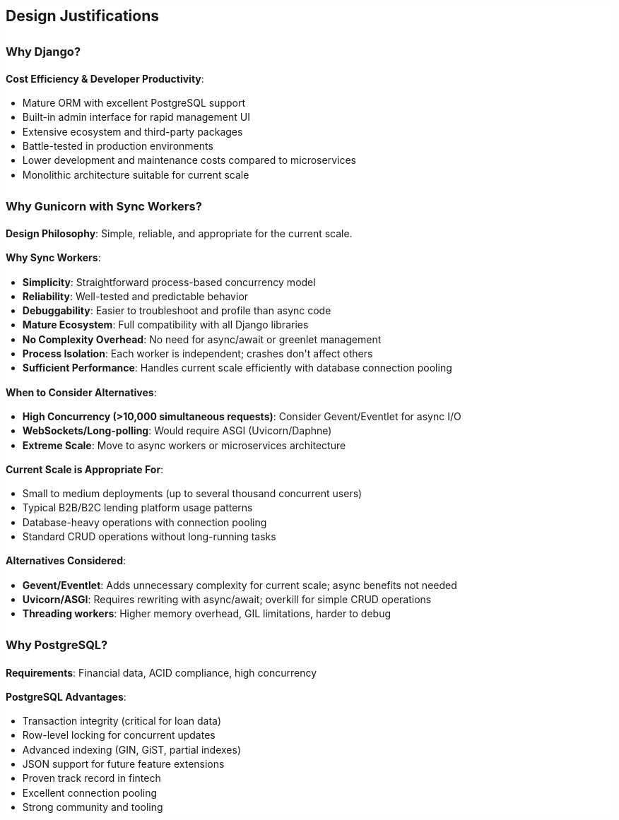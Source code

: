 ## Design Justifications

### Why Django?

**Cost Efficiency & Developer Productivity**:
- Mature ORM with excellent PostgreSQL support
- Built-in admin interface for rapid management UI
- Extensive ecosystem and third-party packages
- Battle-tested in production environments
- Lower development and maintenance costs compared to microservices
- Monolithic architecture suitable for current scale

### Why Gunicorn with Sync Workers?

**Design Philosophy**: Simple, reliable, and appropriate for the current scale.

**Why Sync Workers**:
- **Simplicity**: Straightforward process-based concurrency model
- **Reliability**: Well-tested and predictable behavior
- **Debuggability**: Easier to troubleshoot and profile than async code
- **Mature Ecosystem**: Full compatibility with all Django libraries
- **No Complexity Overhead**: No need for async/await or greenlet management
- **Process Isolation**: Each worker is independent; crashes don't affect others
- **Sufficient Performance**: Handles current scale efficiently with database connection pooling

**When to Consider Alternatives**:
- **High Concurrency (>10,000 simultaneous requests)**: Consider Gevent/Eventlet for async I/O
- **WebSockets/Long-polling**: Would require ASGI (Uvicorn/Daphne)
- **Extreme Scale**: Move to async workers or microservices architecture

**Current Scale is Appropriate For**:
- Small to medium deployments (up to several thousand concurrent users)
- Typical B2B/B2C lending platform usage patterns
- Database-heavy operations with connection pooling
- Standard CRUD operations without long-running tasks

**Alternatives Considered**:
- **Gevent/Eventlet**: Adds unnecessary complexity for current scale; async benefits not needed
- **Uvicorn/ASGI**: Requires rewriting with async/await; overkill for simple CRUD operations
- **Threading workers**: Higher memory overhead, GIL limitations, harder to debug

### Why PostgreSQL?

**Requirements**: Financial data, ACID compliance, high concurrency

**PostgreSQL Advantages**:
- Transaction integrity (critical for loan data)
- Row-level locking for concurrent updates
- Advanced indexing (GIN, GiST, partial indexes)
- JSON support for future feature extensions
- Proven track record in fintech
- Excellent connection pooling
- Strong community and tooling
